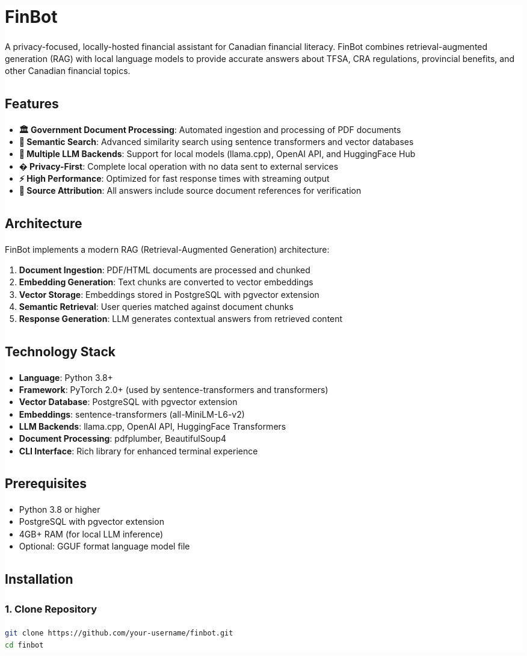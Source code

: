 # FinBot

A privacy-focused, locally-hosted financial assistant for Canadian financial literacy. FinBot combines retrieval-augmented generation (RAG) with local language models to provide accurate answers about TFSA, CRA regulations, provincial benefits, and other Canadian financial topics.

## Features

- **🏛️ Government Document Processing**: Automated ingestion and processing of PDF documents
- **🧠 Semantic Search**: Advanced similarity search using sentence transformers and vector databases
- **🤖 Multiple LLM Backends**: Support for local models (llama.cpp), OpenAI API, and HuggingFace Hub
- **� Privacy-First**: Complete local operation with no data sent to external services
- **⚡ High Performance**: Optimized for fast response times with streaming output
- **📝 Source Attribution**: All answers include source document references for verification

## Architecture

FinBot implements a modern RAG (Retrieval-Augmented Generation) architecture:

1. **Document Ingestion**: PDF/HTML documents are processed and chunked
2. **Embedding Generation**: Text chunks are converted to vector embeddings
3. **Vector Storage**: Embeddings stored in PostgreSQL with pgvector extension
4. **Semantic Retrieval**: User queries matched against document chunks
5. **Response Generation**: LLM generates contextual answers from retrieved content

## Technology Stack

- **Language**: Python 3.8+
- **Framework**: PyTorch 2.0+ (used by sentence-transformers and transformers)
- **Vector Database**: PostgreSQL with pgvector extension
- **Embeddings**: sentence-transformers (all-MiniLM-L6-v2)
- **LLM Backends**: llama.cpp, OpenAI API, HuggingFace Transformers
- **Document Processing**: pdfplumber, BeautifulSoup4
- **CLI Interface**: Rich library for enhanced terminal experience

## Prerequisites

- Python 3.8 or higher
- PostgreSQL with pgvector extension
- 4GB+ RAM (for local LLM inference)
- Optional: GGUF format language model file

## Installation

### 1. Clone Repository
```bash
git clone https://github.com/your-username/finbot.git
cd finbot
```
